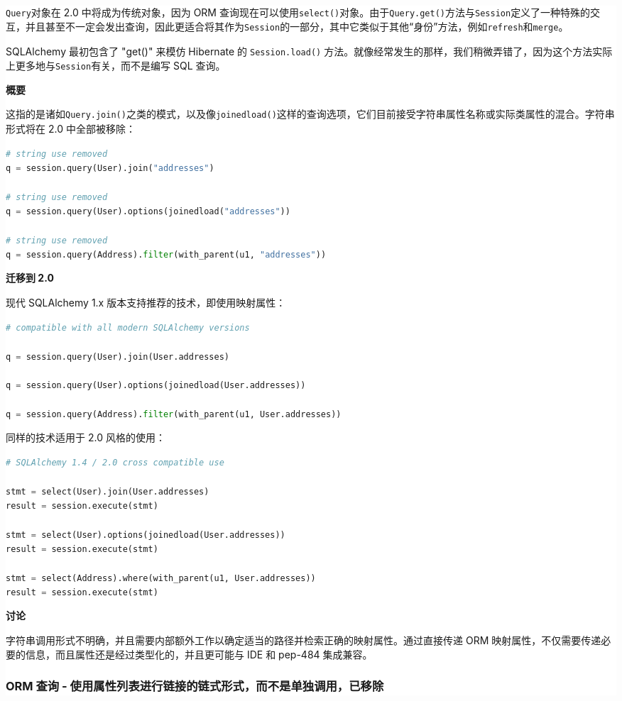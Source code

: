 `Query`对象在 2.0 中将成为传统对象，因为 ORM 查询现在可以使用`select()`对象。由于`Query.get()`方法与`Session`定义了一种特殊的交互，并且甚至不一定会发出查询，因此更适合将其作为`Session`的一部分，其中它类似于其他“身份”方法，例如`refresh`和`merge`。

SQLAlchemy 最初包含了 "get()" 来模仿 Hibernate 的 `Session.load()` 方法。就像经常发生的那样，我们稍微弄错了，因为这个方法实际上更多地与`Session`有关，而不是编写 SQL 查询。

**概要**

这指的是诸如`Query.join()`之类的模式，以及像`joinedload()`这样的查询选项，它们目前接受字符串属性名称或实际类属性的混合。字符串形式将在 2.0 中全部被移除：

```py
# string use removed
q = session.query(User).join("addresses")

# string use removed
q = session.query(User).options(joinedload("addresses"))

# string use removed
q = session.query(Address).filter(with_parent(u1, "addresses"))
```

**迁移到 2.0**

现代 SQLAlchemy 1.x 版本支持推荐的技术，即使用映射属性：

```py
# compatible with all modern SQLAlchemy versions

q = session.query(User).join(User.addresses)

q = session.query(User).options(joinedload(User.addresses))

q = session.query(Address).filter(with_parent(u1, User.addresses))
```

同样的技术适用于 2.0 风格的使用：

```py
# SQLAlchemy 1.4 / 2.0 cross compatible use

stmt = select(User).join(User.addresses)
result = session.execute(stmt)

stmt = select(User).options(joinedload(User.addresses))
result = session.execute(stmt)

stmt = select(Address).where(with_parent(u1, User.addresses))
result = session.execute(stmt)
```

**讨论**

字符串调用形式不明确，并且需要内部额外工作以确定适当的路径并检索正确的映射属性。通过直接传递 ORM 映射属性，不仅需要传递必要的信息，而且属性还是经过类型化的，并且更可能与 IDE 和 pep-484 集成兼容。

### ORM 查询 - 使用属性列表进行链接的链式形式，而不是单独调用，已移除
